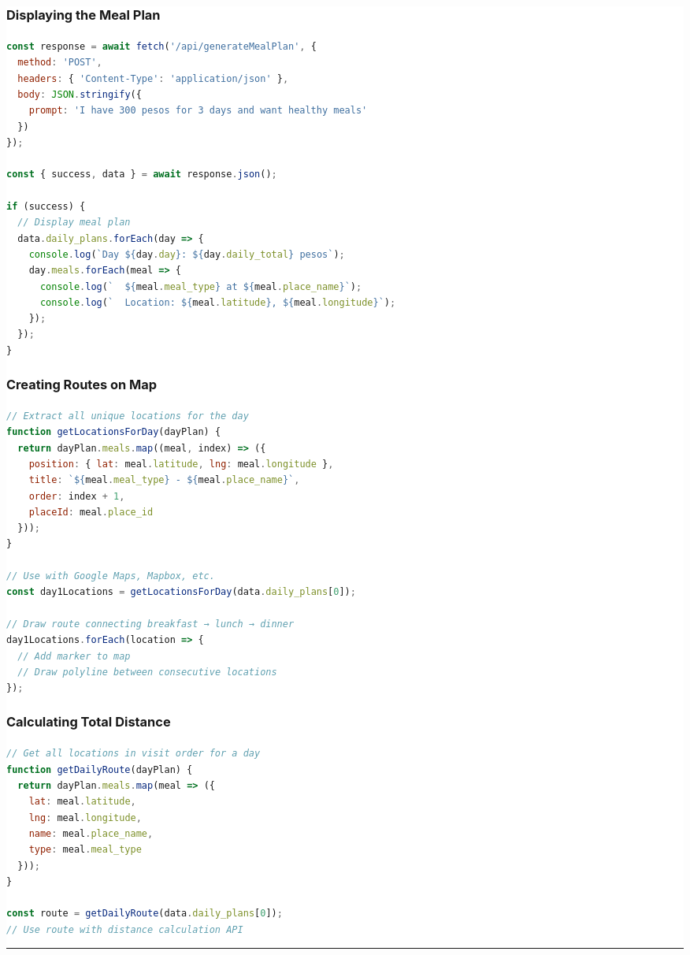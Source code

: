 ### Displaying the Meal Plan

```javascript
const response = await fetch('/api/generateMealPlan', {
  method: 'POST',
  headers: { 'Content-Type': 'application/json' },
  body: JSON.stringify({ 
    prompt: 'I have 300 pesos for 3 days and want healthy meals' 
  })
});

const { success, data } = await response.json();

if (success) {
  // Display meal plan
  data.daily_plans.forEach(day => {
    console.log(`Day ${day.day}: ${day.daily_total} pesos`);
    day.meals.forEach(meal => {
      console.log(`  ${meal.meal_type} at ${meal.place_name}`);
      console.log(`  Location: ${meal.latitude}, ${meal.longitude}`);
    });
  });
}
```

### Creating Routes on Map

```javascript
// Extract all unique locations for the day
function getLocationsForDay(dayPlan) {
  return dayPlan.meals.map((meal, index) => ({
    position: { lat: meal.latitude, lng: meal.longitude },
    title: `${meal.meal_type} - ${meal.place_name}`,
    order: index + 1,
    placeId: meal.place_id
  }));
}

// Use with Google Maps, Mapbox, etc.
const day1Locations = getLocationsForDay(data.daily_plans[0]);

// Draw route connecting breakfast → lunch → dinner
day1Locations.forEach(location => {
  // Add marker to map
  // Draw polyline between consecutive locations
});
```

### Calculating Total Distance

```javascript
// Get all locations in visit order for a day
function getDailyRoute(dayPlan) {
  return dayPlan.meals.map(meal => ({
    lat: meal.latitude,
    lng: meal.longitude,
    name: meal.place_name,
    type: meal.meal_type
  }));
}

const route = getDailyRoute(data.daily_plans[0]);
// Use route with distance calculation API
```

---
